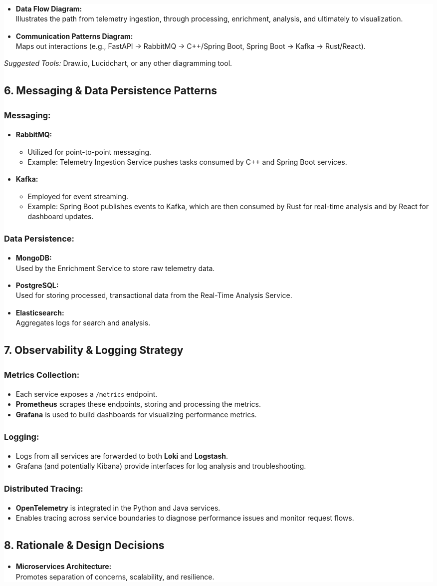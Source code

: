 - **Data Flow Diagram:**  
  Illustrates the path from telemetry ingestion, through processing, enrichment, analysis, and ultimately to visualization.
  
- **Communication Patterns Diagram:**  
  Maps out interactions (e.g., FastAPI → RabbitMQ → C++/Spring Boot, Spring Boot → Kafka → Rust/React).

*Suggested Tools:* Draw.io, Lucidchart, or any other diagramming tool.

## 6. Messaging & Data Persistence Patterns

### Messaging:
- **RabbitMQ:**
  - Utilized for point-to-point messaging.
  - Example: Telemetry Ingestion Service pushes tasks consumed by C++ and Spring Boot services.
  
- **Kafka:**
  - Employed for event streaming.
  - Example: Spring Boot publishes events to Kafka, which are then consumed by Rust for real-time analysis and by React for dashboard updates.

### Data Persistence:
- **MongoDB:**  
  Used by the Enrichment Service to store raw telemetry data.
  
- **PostgreSQL:**  
  Used for storing processed, transactional data from the Real-Time Analysis Service.
  
- **Elasticsearch:**  
  Aggregates logs for search and analysis.

## 7. Observability & Logging Strategy

### Metrics Collection:
- Each service exposes a `/metrics` endpoint.
- **Prometheus** scrapes these endpoints, storing and processing the metrics.
- **Grafana** is used to build dashboards for visualizing performance metrics.

### Logging:
- Logs from all services are forwarded to both **Loki** and **Logstash**.
- Grafana (and potentially Kibana) provide interfaces for log analysis and troubleshooting.

### Distributed Tracing:
- **OpenTelemetry** is integrated in the Python and Java services.
- Enables tracing across service boundaries to diagnose performance issues and monitor request flows.

## 8. Rationale & Design Decisions

- **Microservices Architecture:**  
  Promotes separation of concerns, scalability, and resilience.
  